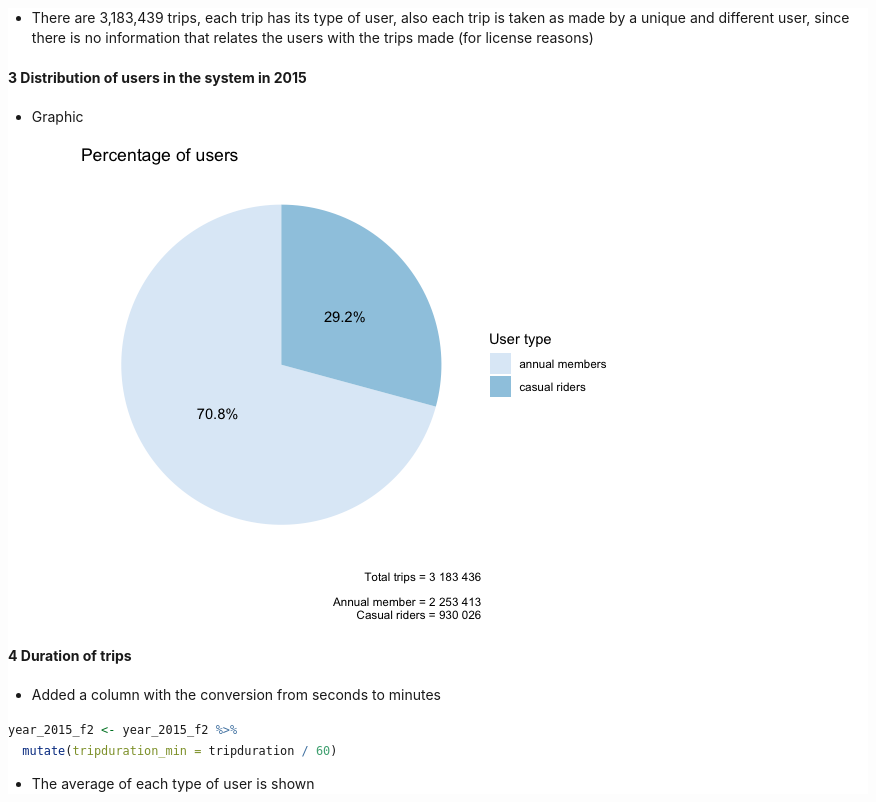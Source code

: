 -   There are 3,183,439 trips, each trip has its type of user, also each
    trip is taken as made by a unique and different user, since there is
    no information that relates the users with the trips made (for
    license reasons)

#### 3 Distribution of users in the system in 2015

-   Graphic

![](Cyclistic-Case-Study_files/figure-gfm/unnamed-chunk-6-1.png)

#### 4 Duration of trips

-   Added a column with the conversion from seconds to minutes

``` r
year_2015_f2 <- year_2015_f2 %>% 
  mutate(tripduration_min = tripduration / 60)
```

-   The average of each type of user is shown
